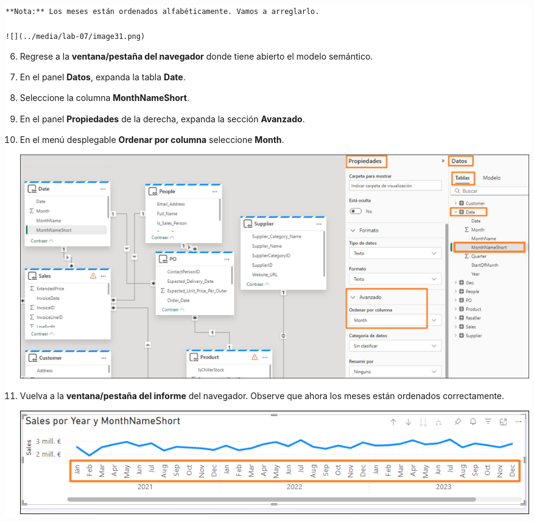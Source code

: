     **Nota:** Los meses están ordenados alfabéticamente. Vamos a arreglarlo.

    ![](../media/lab-07/image31.png)

6. Regrese a la **ventana/pestaña del navegador** donde tiene abierto el modelo semántico.

7. En el panel **Datos**, expanda la tabla **Date**.

8. Seleccione la columna **MonthNameShort**.

9. En el panel **Propiedades** de la derecha, expanda la sección **Avanzado**.

10. En el menú desplegable **Ordenar por columna** seleccione **Month**.

    ![](../media/lab-07/image32.png)

11. Vuelva a la **ventana/pestaña del informe** del navegador. Observe que ahora los meses están ordenados correctamente.

    ![](../media/lab-07/image33.png)
